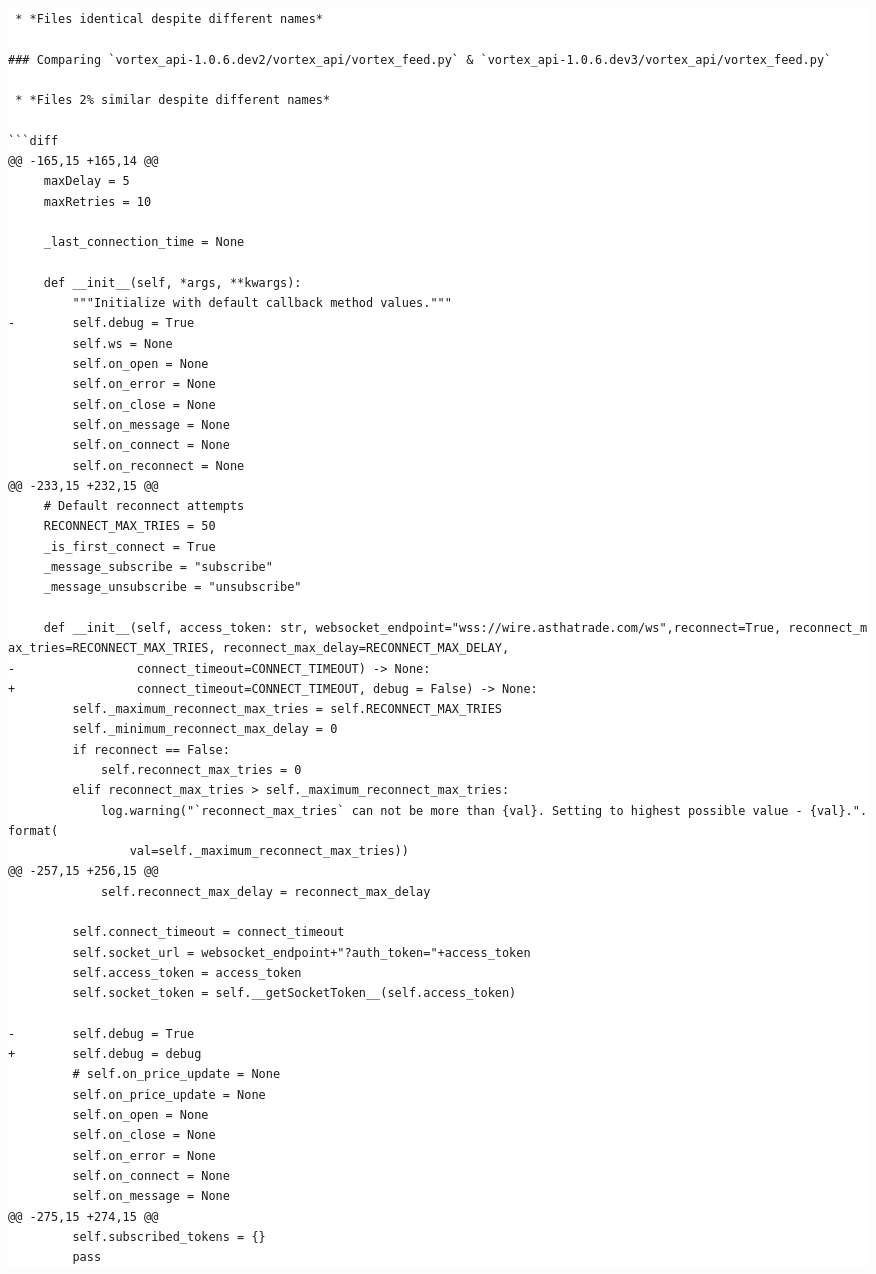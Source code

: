 ```
 * *Files identical despite different names*

### Comparing `vortex_api-1.0.6.dev2/vortex_api/vortex_feed.py` & `vortex_api-1.0.6.dev3/vortex_api/vortex_feed.py`

 * *Files 2% similar despite different names*

```diff
@@ -165,15 +165,14 @@
     maxDelay = 5
     maxRetries = 10
 
     _last_connection_time = None
 
     def __init__(self, *args, **kwargs):
         """Initialize with default callback method values."""
-        self.debug = True
         self.ws = None
         self.on_open = None
         self.on_error = None
         self.on_close = None
         self.on_message = None
         self.on_connect = None
         self.on_reconnect = None
@@ -233,15 +232,15 @@
     # Default reconnect attempts
     RECONNECT_MAX_TRIES = 50
     _is_first_connect = True
     _message_subscribe = "subscribe"
     _message_unsubscribe = "unsubscribe"
 
     def __init__(self, access_token: str, websocket_endpoint="wss://wire.asthatrade.com/ws",reconnect=True, reconnect_max_tries=RECONNECT_MAX_TRIES, reconnect_max_delay=RECONNECT_MAX_DELAY,
-                 connect_timeout=CONNECT_TIMEOUT) -> None:
+                 connect_timeout=CONNECT_TIMEOUT, debug = False) -> None:
         self._maximum_reconnect_max_tries = self.RECONNECT_MAX_TRIES
         self._minimum_reconnect_max_delay = 0 
         if reconnect == False: 
             self.reconnect_max_tries = 0 
         elif reconnect_max_tries > self._maximum_reconnect_max_tries:
             log.warning("`reconnect_max_tries` can not be more than {val}. Setting to highest possible value - {val}.".format(
                 val=self._maximum_reconnect_max_tries))
@@ -257,15 +256,15 @@
             self.reconnect_max_delay = reconnect_max_delay
         
         self.connect_timeout = connect_timeout
         self.socket_url = websocket_endpoint+"?auth_token="+access_token
         self.access_token = access_token
         self.socket_token = self.__getSocketToken__(self.access_token)
 
-        self.debug = True
+        self.debug = debug
         # self.on_price_update = None
         self.on_price_update = None
         self.on_open = None
         self.on_close = None
         self.on_error = None
         self.on_connect = None
         self.on_message = None
@@ -275,15 +274,15 @@
         self.subscribed_tokens = {}
         pass
```